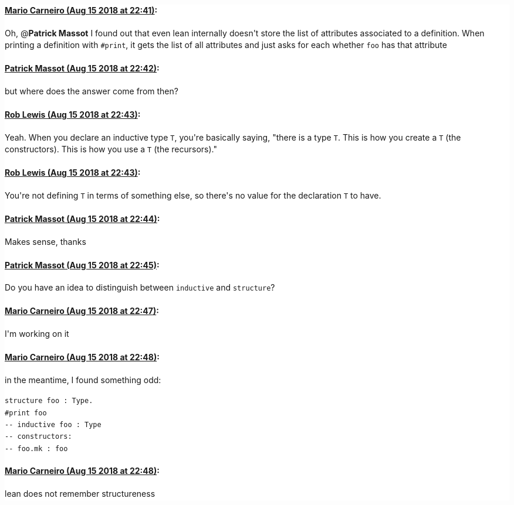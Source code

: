#### [Mario Carneiro (Aug 15 2018 at 22:41)](https://leanprover.zulipchat.com/#narrow/stream/113488-general/topic/declaration%20inspection/near/132198710):
Oh, @**Patrick Massot** I found out that even lean internally doesn't store the list of attributes associated to a definition. When printing a definition with `#print`, it gets the list of all attributes and just asks for each whether `foo` has that attribute

#### [Patrick Massot (Aug 15 2018 at 22:42)](https://leanprover.zulipchat.com/#narrow/stream/113488-general/topic/declaration%20inspection/near/132198786):
but where does the answer come from then?

#### [Rob Lewis (Aug 15 2018 at 22:43)](https://leanprover.zulipchat.com/#narrow/stream/113488-general/topic/declaration%20inspection/near/132198801):
Yeah. When you declare an inductive type `T`, you're basically saying, "there is a type `T`. This is how you create a `T` (the constructors). This is how you use a `T` (the recursors)."

#### [Rob Lewis (Aug 15 2018 at 22:43)](https://leanprover.zulipchat.com/#narrow/stream/113488-general/topic/declaration%20inspection/near/132198813):
You're not defining `T` in terms of something else, so there's no value for the declaration `T` to have.

#### [Patrick Massot (Aug 15 2018 at 22:44)](https://leanprover.zulipchat.com/#narrow/stream/113488-general/topic/declaration%20inspection/near/132198884):
Makes sense, thanks

#### [Patrick Massot (Aug 15 2018 at 22:45)](https://leanprover.zulipchat.com/#narrow/stream/113488-general/topic/declaration%20inspection/near/132198896):
Do you have an idea to distinguish between `inductive` and `structure`?

#### [Mario Carneiro (Aug 15 2018 at 22:47)](https://leanprover.zulipchat.com/#narrow/stream/113488-general/topic/declaration%20inspection/near/132199003):
I'm working on it

#### [Mario Carneiro (Aug 15 2018 at 22:48)](https://leanprover.zulipchat.com/#narrow/stream/113488-general/topic/declaration%20inspection/near/132199047):
in the meantime, I found something odd:
```
structure foo : Type.
#print foo
-- inductive foo : Type
-- constructors:
-- foo.mk : foo
```

#### [Mario Carneiro (Aug 15 2018 at 22:48)](https://leanprover.zulipchat.com/#narrow/stream/113488-general/topic/declaration%20inspection/near/132199052):
lean does not remember structureness
